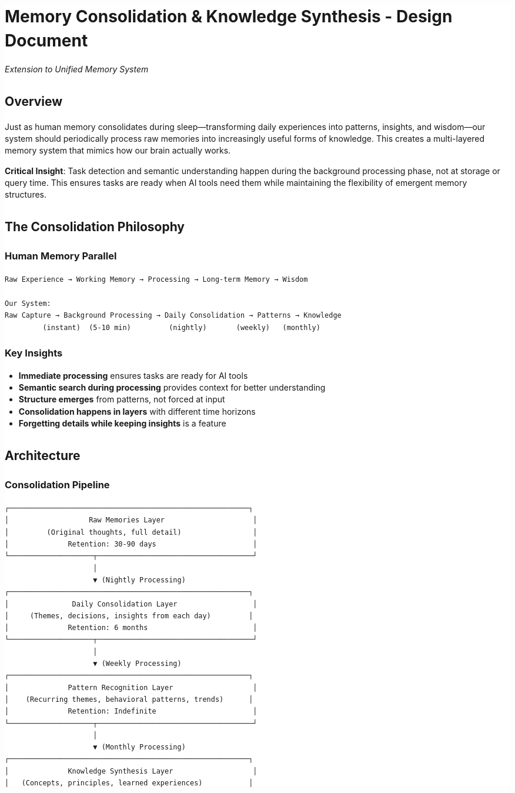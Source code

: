 # Memory Consolidation & Knowledge Synthesis - Design Document
*Extension to Unified Memory System*

## Overview

Just as human memory consolidates during sleep—transforming daily experiences into patterns, insights, and wisdom—our system should periodically process raw memories into increasingly useful forms of knowledge. This creates a multi-layered memory system that mimics how our brain actually works.

**Critical Insight**: Task detection and semantic understanding happen during the background processing phase, not at storage or query time. This ensures tasks are ready when AI tools need them while maintaining the flexibility of emergent memory structures.

## The Consolidation Philosophy

### Human Memory Parallel

```
Raw Experience → Working Memory → Processing → Long-term Memory → Wisdom

Our System:
Raw Capture → Background Processing → Daily Consolidation → Patterns → Knowledge
         (instant)  (5-10 min)         (nightly)       (weekly)   (monthly)
```

### Key Insights
- **Immediate processing** ensures tasks are ready for AI tools
- **Semantic search during processing** provides context for better understanding
- **Structure emerges** from patterns, not forced at input
- **Consolidation happens in layers** with different time horizons
- **Forgetting details while keeping insights** is a feature

## Architecture

### Consolidation Pipeline

```
┌─────────────────────────────────────────────────────────┐
│                   Raw Memories Layer                     │
│         (Original thoughts, full detail)                 │
│              Retention: 30-90 days                       │
└────────────────────┬─────────────────────────────────────┘
                     │
                     ▼ (Nightly Processing)
┌─────────────────────────────────────────────────────────┐
│               Daily Consolidation Layer                  │
│     (Themes, decisions, insights from each day)         │
│              Retention: 6 months                         │
└────────────────────┬─────────────────────────────────────┘
                     │
                     ▼ (Weekly Processing)
┌─────────────────────────────────────────────────────────┐
│              Pattern Recognition Layer                   │
│    (Recurring themes, behavioral patterns, trends)      │
│              Retention: Indefinite                       │
└────────────────────┬─────────────────────────────────────┘
                     │
                     ▼ (Monthly Processing)
┌─────────────────────────────────────────────────────────┐
│              Knowledge Synthesis Layer                   │
│   (Concepts, principles, learned experiences)           │
```